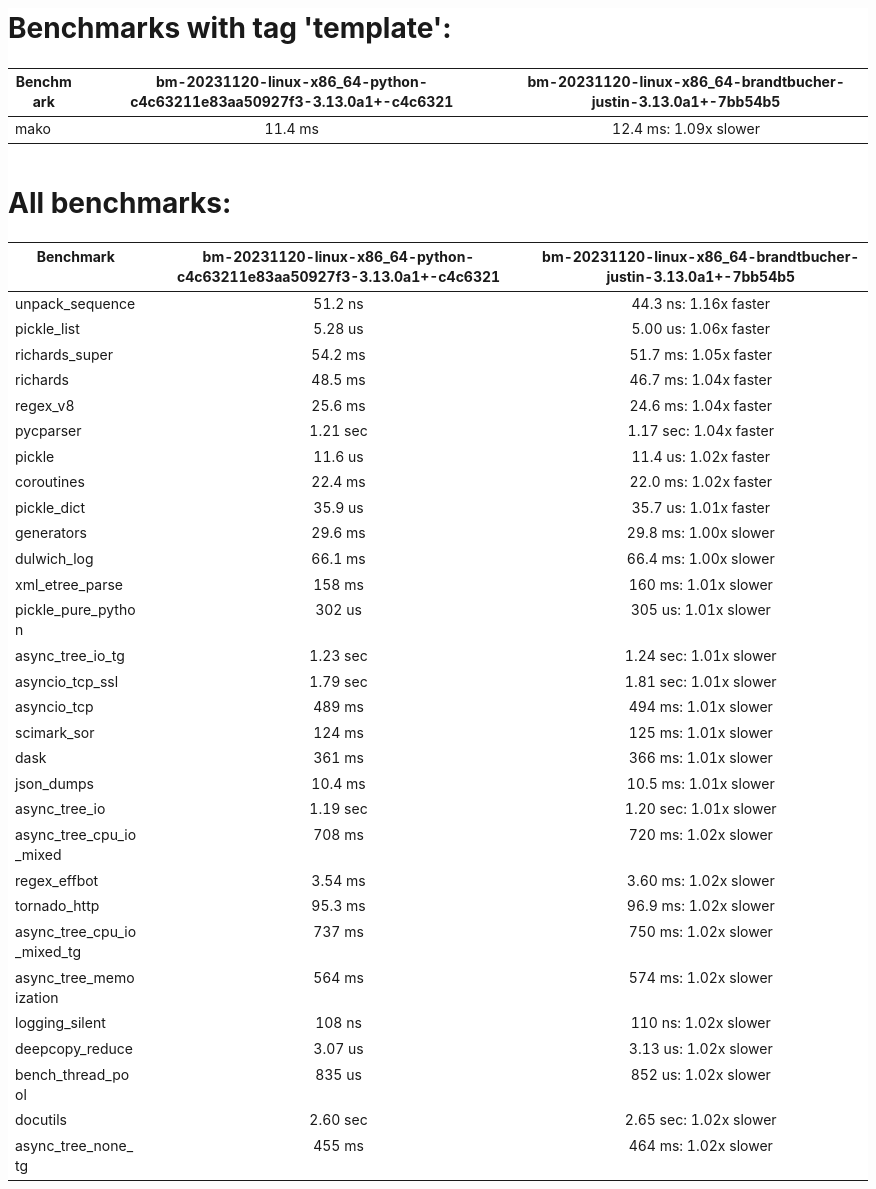 Benchmarks with tag 'template':
===============================

| Benchmark | bm-20231120-linux-x86_64-python-c4c63211e83aa50927f3-3.13.0a1+-c4c6321 | bm-20231120-linux-x86_64-brandtbucher-justin-3.13.0a1+-7bb54b5 |
|-----------|:----------------------------------------------------------------------:|:--------------------------------------------------------------:|
| mako      | 11.4 ms                                                                | 12.4 ms: 1.09x slower                                          |

All benchmarks:
===============

| Benchmark                  | bm-20231120-linux-x86_64-python-c4c63211e83aa50927f3-3.13.0a1+-c4c6321 | bm-20231120-linux-x86_64-brandtbucher-justin-3.13.0a1+-7bb54b5 |
|----------------------------|:----------------------------------------------------------------------:|:--------------------------------------------------------------:|
| unpack_sequence            | 51.2 ns                                                                | 44.3 ns: 1.16x faster                                          |
| pickle_list                | 5.28 us                                                                | 5.00 us: 1.06x faster                                          |
| richards_super             | 54.2 ms                                                                | 51.7 ms: 1.05x faster                                          |
| richards                   | 48.5 ms                                                                | 46.7 ms: 1.04x faster                                          |
| regex_v8                   | 25.6 ms                                                                | 24.6 ms: 1.04x faster                                          |
| pycparser                  | 1.21 sec                                                               | 1.17 sec: 1.04x faster                                         |
| pickle                     | 11.6 us                                                                | 11.4 us: 1.02x faster                                          |
| coroutines                 | 22.4 ms                                                                | 22.0 ms: 1.02x faster                                          |
| pickle_dict                | 35.9 us                                                                | 35.7 us: 1.01x faster                                          |
| generators                 | 29.6 ms                                                                | 29.8 ms: 1.00x slower                                          |
| dulwich_log                | 66.1 ms                                                                | 66.4 ms: 1.00x slower                                          |
| xml_etree_parse            | 158 ms                                                                 | 160 ms: 1.01x slower                                           |
| pickle_pure_python         | 302 us                                                                 | 305 us: 1.01x slower                                           |
| async_tree_io_tg           | 1.23 sec                                                               | 1.24 sec: 1.01x slower                                         |
| asyncio_tcp_ssl            | 1.79 sec                                                               | 1.81 sec: 1.01x slower                                         |
| asyncio_tcp                | 489 ms                                                                 | 494 ms: 1.01x slower                                           |
| scimark_sor                | 124 ms                                                                 | 125 ms: 1.01x slower                                           |
| dask                       | 361 ms                                                                 | 366 ms: 1.01x slower                                           |
| json_dumps                 | 10.4 ms                                                                | 10.5 ms: 1.01x slower                                          |
| async_tree_io              | 1.19 sec                                                               | 1.20 sec: 1.01x slower                                         |
| async_tree_cpu_io_mixed    | 708 ms                                                                 | 720 ms: 1.02x slower                                           |
| regex_effbot               | 3.54 ms                                                                | 3.60 ms: 1.02x slower                                          |
| tornado_http               | 95.3 ms                                                                | 96.9 ms: 1.02x slower                                          |
| async_tree_cpu_io_mixed_tg | 737 ms                                                                 | 750 ms: 1.02x slower                                           |
| async_tree_memoization     | 564 ms                                                                 | 574 ms: 1.02x slower                                           |
| logging_silent             | 108 ns                                                                 | 110 ns: 1.02x slower                                           |
| deepcopy_reduce            | 3.07 us                                                                | 3.13 us: 1.02x slower                                          |
| bench_thread_pool          | 835 us                                                                 | 852 us: 1.02x slower                                           |
| docutils                   | 2.60 sec                                                               | 2.65 sec: 1.02x slower                                         |
| async_tree_none_tg         | 455 ms                                                                 | 464 ms: 1.02x slower                                           |